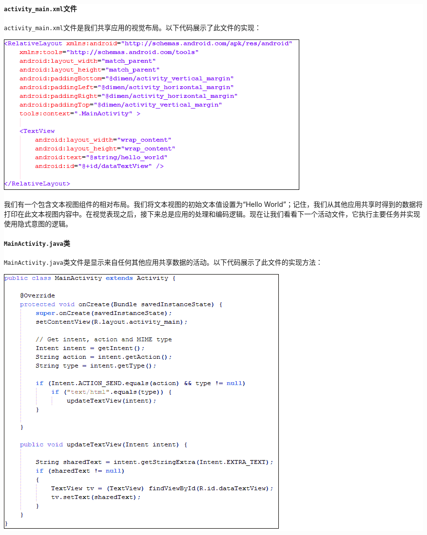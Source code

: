 #### `activity_main.xml`文件

`activity_main.xml`文件是我们共享应用的视觉布局。以下代码展示了此文件的实现：

![activity_main.xml 文件](img/9639_03_17.jpg)

我们有一个包含文本视图组件的相对布局。我们将文本视图的初始文本值设置为“Hello World”；记住，我们从其他应用共享时得到的数据将打印在此文本视图内容中。在视觉表现之后，接下来总是应用的处理和编码逻辑。现在让我们看看下一个活动文件，它执行主要任务并实现使用隐式意图的逻辑。

#### `MainActivity.java`类

`MainActivity.java`类文件是显示来自任何其他应用共享数据的活动。以下代码展示了此文件的实现方法：

![MainActivity.java 类](img/9639_03_18.jpg)
